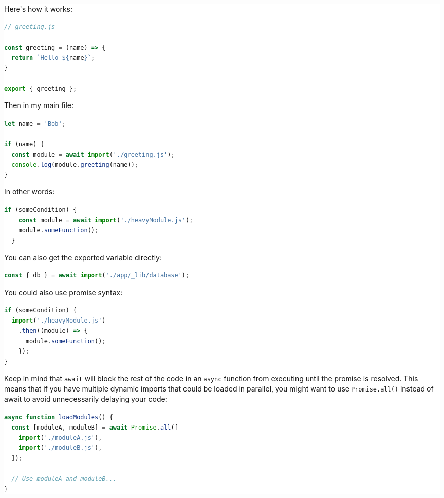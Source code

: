 Here's how it works:

```javascript
// greeting.js

const greeting = (name) => {
  return `Hello ${name}`;
}

export { greeting };
```

Then in my main file:

```javascript
let name = 'Bob';

if (name) {
  const module = await import('./greeting.js');
  console.log(module.greeting(name));
}
```

In other words:

```javascript
if (someCondition) {
    const module = await import('./heavyModule.js');
    module.someFunction();
  }
```

You can also get the exported variable directly:

```js
const { db } = await import('./app/_lib/database');
```

You could also use promise syntax:

```javascript
if (someCondition) {
  import('./heavyModule.js')
    .then((module) => {
      module.someFunction();
    });
}
```

Keep in mind that `await` will block the rest of the code in an `async` function from executing until the promise is resolved. This means that if you have multiple dynamic imports that could be loaded in parallel, you might want to use `Promise.all()` instead of await to avoid unnecessarily delaying your code:

```javascript
async function loadModules() {
  const [moduleA, moduleB] = await Promise.all([
    import('./moduleA.js'),
    import('./moduleB.js'),
  ]);

  // Use moduleA and moduleB...
}
```

